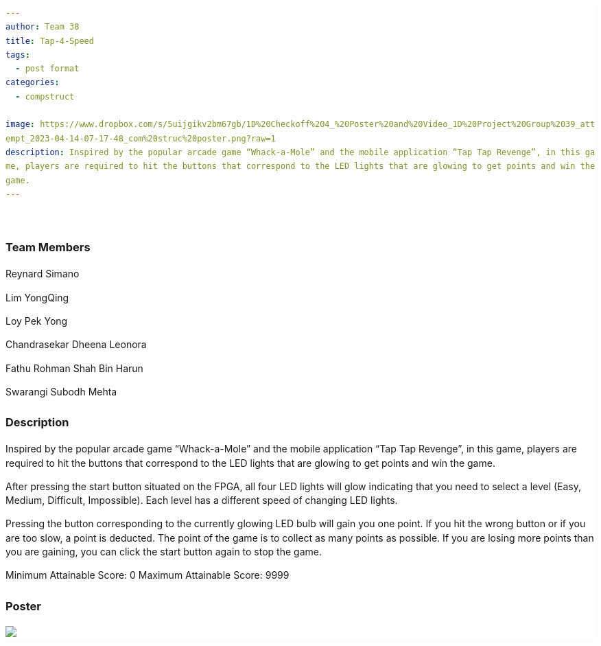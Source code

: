 ```yaml
---
author: Team 38
title: Tap-4-Speed
tags:
  - post format
categories:
  - compstruct

image: https://www.dropbox.com/s/5uijgikv2bm67gb/1D%20Checkoff%204_%20Poster%20and%20Video_1D%20Project%20Group%2039_attempt_2023-04-14-07-17-48_com%20struc%20poster.png?raw=1
description: Inspired by the popular arcade game “Whack-a-Mole” and the mobile application “Tap Tap Revenge”, in this game, players are required to hit the buttons that correspond to the LED lights that are glowing to get points and win the game.
---
```


<video width ="100%" height = "100%" controls="controls" preload="metadata" src="https://www.dropbox.com/s/vr77emengt8d8m6/1D%20Checkoff%204_%20Poster%20and%20Video_1D%20Project%20Group%2039_attempt_2023-04-14-07-17-48_IMG_9954.mp4?raw=1#t=0.5"> Your browser does not support the HTML5 Video element.</video>
<br>

### Team Members

Reynard Simano

Lim YongQing

Loy Pek Yong

Chandrasekar Dheena Leonora

Fathu Rohman Shah Bin Harun

Swarangi Subodh Mehta

### Description

Inspired by the popular arcade game “Whack-a-Mole” and the mobile application “Tap Tap Revenge”, in this game, players are required to hit the buttons that correspond to the LED lights that are glowing to get points and win the game.

After pressing the start button situated on the FPGA, all four LED lights will glow indicating that you need to select a level (Easy, Medium, Difficult, Impossible). Each level has a different speed of changing LED lights.

Pressing the button corresponding to the currently glowing LED bulb will gain you one point. If you hit the wrong button or if you are too slow, a point is deducted. The point of the game is to collect as many points as possible. If you are losing more points than you are gaining, you can click the start button again to stop the game.

Minimum Attainable Score: 0
Maximum Attainable Score: 9999

### Poster

<img src="https://www.dropbox.com/s/5uijgikv2bm67gb/1D%20Checkoff%204_%20Poster%20and%20Video_1D%20Project%20Group%2039_attempt_2023-04-14-07-17-48_com%20struc%20poster.png?raw=1" />
